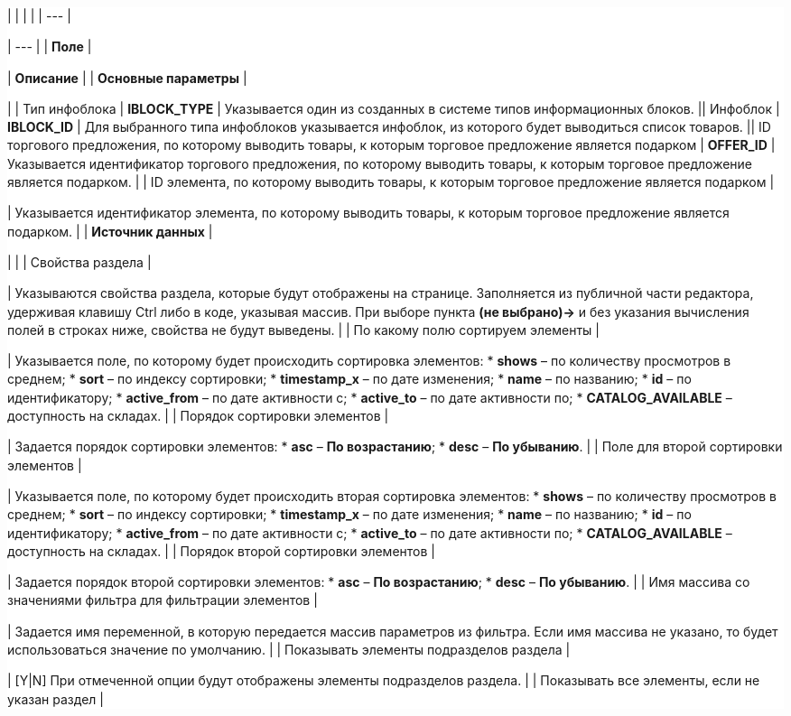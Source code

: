 |  |  |  |
| --- |

| --- |
| **Поле** |

| **Описание** |
| **Основные параметры** |

| |
 Тип инфоблока | **IBLOCK\_TYPE** | Указывается один из созданных в системе типов информационных блоков. || Инфоблок | **IBLOCK\_ID** | Для выбранного типа инфоблоков указывается инфоблок, из которого будет выводиться список товаров. || ID торгового предложения, по которому выводить товары, к которым торговое предложение является подарком | **OFFER\_ID** | Указывается идентификатор торгового предложения, по которому выводить товары, к которым торговое предложение является подарком. |
| ID элемента, по которому выводить товары, к которым торговое предложение является подарком |

| Указывается идентификатор элемента, по которому выводить товары, к которым торговое предложение является подарком. |
| **Источник данных** |

| |
| Свойства раздела |

| Указываются свойства раздела, которые будут отображены на странице. Заполняется из публичной части редактора, удерживая клавишу Ctrl либо в коде, указывая массив. При выборе пункта **(не выбрано)->** и без указания вычисления полей в строках ниже, свойства не будут выведены. |
| По какому полю сортируем элементы |

| Указывается поле, по которому будет происходить сортировка элементов:  * **shows** – по количеству просмотров в среднем; * **sort** – по индексу сортировки; * **timestamp\_x** – по дате изменения; * **name** – по названию; * **id** – по идентификатору; * **active\_from** – по дате активности с; * **active\_to** – по дате активности по; * **CATALOG\_AVAILABLE** – доступность на складах. |
| Порядок сортировки элементов |

| Задается порядок сортировки элементов:  * **asc** – **По возрастанию**; * **desc** – **По убыванию**. |
| Поле для второй сортировки элементов |

| Указывается поле, по которому будет происходить вторая сортировка элементов:  * **shows** – по количеству просмотров в среднем; * **sort** – по индексу сортировки; * **timestamp\_x** – по дате изменения; * **name** – по названию; * **id** – по идентификатору; * **active\_from** – по дате активности с; * **active\_to** – по дате активности по; * **CATALOG\_AVAILABLE** – доступность на складах. |
| Порядок второй сортировки элементов |

| Задается порядок второй сортировки элементов:  * **asc** – **По возрастанию**; * **desc** – **По убыванию**. |
| Имя массива со значениями фильтра для фильтрации элементов |

| Задается имя переменной, в которую передается массив параметров из фильтра. Если имя массива не указано, то будет использоваться значение по умолчанию. |
| Показывать элементы подразделов раздела |

| [Y|N] При отмеченной опции будут отображены элементы подразделов раздела. |
| Показывать все элементы, если не указан раздел |
